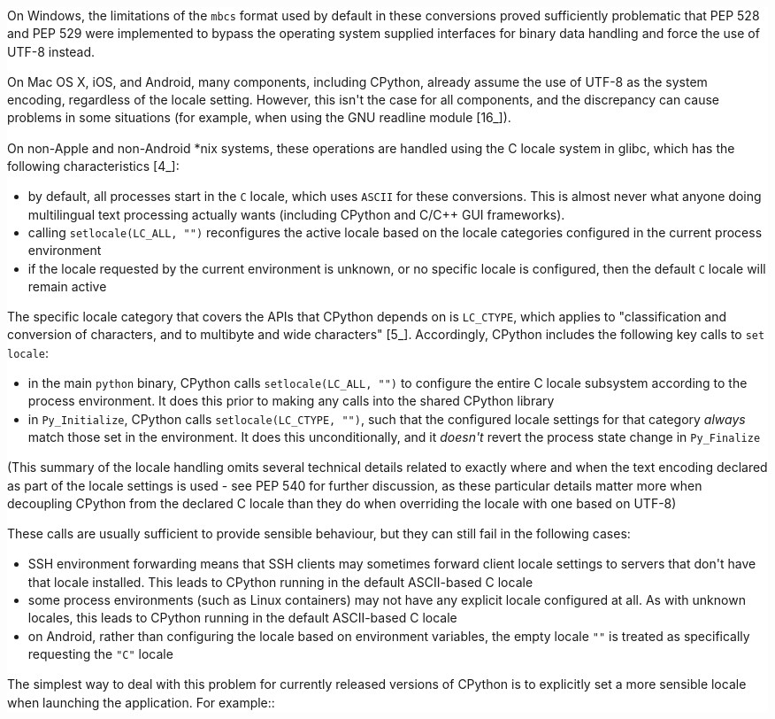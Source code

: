 On Windows, the limitations of the ``mbcs`` format used by default in these
conversions proved sufficiently problematic that PEP 528 and PEP 529 were
implemented to bypass the operating system supplied interfaces for binary data
handling and force the use of UTF-8 instead.

On Mac OS X, iOS, and Android, many components, including CPython, already
assume the use of UTF-8 as the system encoding, regardless of the locale
setting. However, this isn't the case for all components, and the discrepancy
can cause problems in some situations (for example, when using the GNU readline
module [16_]).

On non-Apple and non-Android \*nix systems, these operations are handled using
the C locale system in glibc, which has the following characteristics [4_]:

* by default, all processes start in the ``C`` locale, which uses ``ASCII``
  for these conversions. This is almost never what anyone doing multilingual
  text processing actually wants (including CPython and C/C++ GUI frameworks).
* calling ``setlocale(LC_ALL, "")`` reconfigures the active locale based on
  the locale categories configured in the current process environment
* if the locale requested by the current environment is unknown, or no specific
  locale is configured, then the default ``C`` locale will remain active

The specific locale category that covers the APIs that CPython depends on is
``LC_CTYPE``, which applies to "classification and conversion of characters,
and to multibyte and wide characters" [5_]. Accordingly, CPython includes the
following key calls to ``setlocale``:

* in the main ``python`` binary, CPython calls ``setlocale(LC_ALL, "")`` to
  configure the entire C locale subsystem according to the process environment.
  It does this prior to making any calls into the shared CPython library
* in ``Py_Initialize``, CPython calls ``setlocale(LC_CTYPE, "")``, such that
  the configured locale settings for that category *always* match those set in
  the environment. It does this unconditionally, and it *doesn't* revert the
  process state change in ``Py_Finalize``

(This summary of the locale handling omits several technical details related
to exactly where and when the text encoding declared as part of the locale
settings is used - see PEP 540 for further discussion, as these particular
details matter more when decoupling CPython from the declared C locale than
they do when overriding the locale with one based on UTF-8)

These calls are usually sufficient to provide sensible behaviour, but they can
still fail in the following cases:

* SSH environment forwarding means that SSH clients may sometimes forward
  client locale settings to servers that don't have that locale installed. This
  leads to CPython running in the default ASCII-based C locale
* some process environments (such as Linux containers) may not have any
  explicit locale configured at all. As with unknown locales, this leads to
  CPython running in the default ASCII-based C locale
* on Android, rather than configuring the locale based on environment variables,
  the empty locale ``""`` is treated as specifically requesting the ``"C"``
  locale

The simplest way to deal with this problem for currently released versions of
CPython is to explicitly set a more sensible locale when launching the
application. For example::
